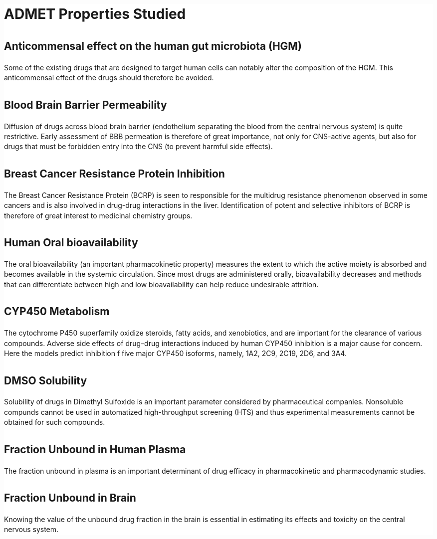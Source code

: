 # ADMET Properties Studied

## Anticommensal effect on the human gut microbiota (HGM)
Some of the existing drugs that are designed to target human cells can notably alter the composition of the HGM. This anticommensal effect of the drugs should therefore be avoided.

## Blood Brain Barrier Permeability
Diffusion of drugs across blood brain barrier (endothelium separating the blood from the central nervous system) is quite restrictive. Early assessment
of BBB permeation is therefore of great importance, not only for CNS-active agents, but also for drugs that must be forbidden entry into the CNS (to prevent harmful side effects).

## Breast Cancer Resistance Protein Inhibition
The Breast Cancer Resistance Protein (BCRP) is seen to responsible for the multidrug resistance phenomenon observed in some cancers and is also involved in drug-drug interactions in the liver. Identification of potent and selective
inhibitors of BCRP is therefore of great interest to medicinal chemistry groups. 

## Human Oral bioavailability
The oral bioavailability (an important pharmacokinetic property) measures the extent to which the active moiety is absorbed and becomes available in the systemic circulation. Since most drugs are administered orally, bioavailability decreases and methods that can differentiate between high and low bioavailability can help reduce undesirable attrition.

## CYP450 Metabolism
The cytochrome P450 superfamily oxidize steroids, fatty acids, and xenobiotics, and are important for the clearance of various compounds. Adverse side effects of drug–drug interactions induced by human CYP450 inhibition is a major cause for concern. Here the models predict inhibition f five major CYP450 isoforms, namely, 1A2, 2C9, 2C19, 2D6, and 3A4.

## DMSO Solubility
Solubility of drugs in Dimethyl Sulfoxide is an important parameter considered by pharmaceutical companies. Nonsoluble compunds cannot be used in automatized high-throughput screening (HTS) and  thus experimental measurements cannot be obtained for such compounds.



## Fraction Unbound in Human Plasma
The fraction unbound in plasma is an important determinant of drug efficacy in pharmacokinetic and pharmacodynamic studies.

## Fraction Unbound in Brain
Knowing the value of the unbound drug fraction in the brain is essential in estimating its effects and toxicity on the central nervous system.

